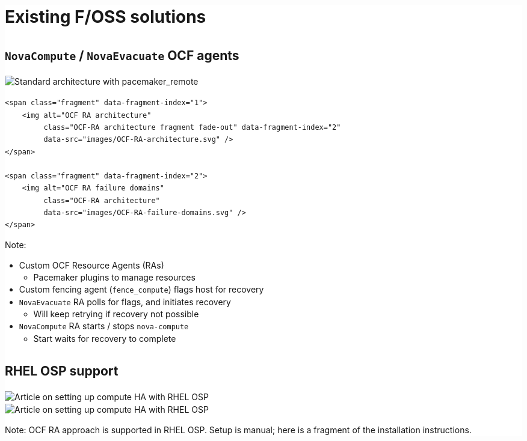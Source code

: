
# Existing F/OSS solutions



## `NovaCompute` / `NovaEvacuate` OCF agents

<div class="architecture">
    <img alt="Standard architecture with pacemaker_remote"
         class="architecture fragment fade-out" data-fragment-index="1"
         data-src="images/standard-architecture.svg" />

    <span class="fragment" data-fragment-index="1">
        <img alt="OCF RA architecture"
             class="OCF-RA architecture fragment fade-out" data-fragment-index="2"
             data-src="images/OCF-RA-architecture.svg" />
    </span>

    <span class="fragment" data-fragment-index="2">
        <img alt="OCF RA failure domains"
             class="OCF-RA architecture"
             data-src="images/OCF-RA-failure-domains.svg" />
    </span>
</div>

Note:
*   Custom OCF Resource Agents (RAs)
    *   Pacemaker plugins to manage resources
*   Custom fencing agent (`fence_compute`) flags host for recovery
*   `NovaEvacuate` RA polls for flags, and initiates recovery
    *   Will keep retrying if recovery not possible
*   `NovaCompute` RA starts / stops `nova-compute`
    *   Start waits for recovery to complete



## RHEL OSP support

<div class="row">
    <div class="col-md-6 article">
        <img alt="Article on setting up compute HA with RHEL OSP" class="full-slide"
             data-src="images/RHEL-OSP-HA-article.png" />
    </div>
    <div class="col-md-6 instructions">
        <img alt="Article on setting up compute HA with RHEL OSP" class="full-slide"
             data-src="images/RHEL-OSP-HA-instructions.png" />
    </div>
</div>

Note: OCF RA approach is supported in RHEL OSP. Setup is manual;
here is a fragment of the installation instructions.
